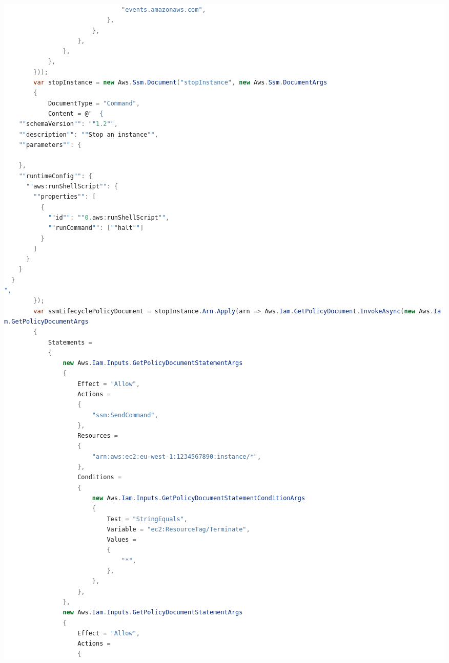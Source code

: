 ```csharp
                                "events.amazonaws.com",
                            },
                        },
                    },
                },
            },
        }));
        var stopInstance = new Aws.Ssm.Document("stopInstance", new Aws.Ssm.DocumentArgs
        {
            DocumentType = "Command",
            Content = @"  {
    ""schemaVersion"": ""1.2"",
    ""description"": ""Stop an instance"",
    ""parameters"": {

    },
    ""runtimeConfig"": {
      ""aws:runShellScript"": {
        ""properties"": [
          {
            ""id"": ""0.aws:runShellScript"",
            ""runCommand"": [""halt""]
          }
        ]
      }
    }
  }
",
        });
        var ssmLifecyclePolicyDocument = stopInstance.Arn.Apply(arn => Aws.Iam.GetPolicyDocument.InvokeAsync(new Aws.Iam.GetPolicyDocumentArgs
        {
            Statements = 
            {
                new Aws.Iam.Inputs.GetPolicyDocumentStatementArgs
                {
                    Effect = "Allow",
                    Actions = 
                    {
                        "ssm:SendCommand",
                    },
                    Resources = 
                    {
                        "arn:aws:ec2:eu-west-1:1234567890:instance/*",
                    },
                    Conditions = 
                    {
                        new Aws.Iam.Inputs.GetPolicyDocumentStatementConditionArgs
                        {
                            Test = "StringEquals",
                            Variable = "ec2:ResourceTag/Terminate",
                            Values = 
                            {
                                "*",
                            },
                        },
                    },
                },
                new Aws.Iam.Inputs.GetPolicyDocumentStatementArgs
                {
                    Effect = "Allow",
                    Actions = 
                    {
```